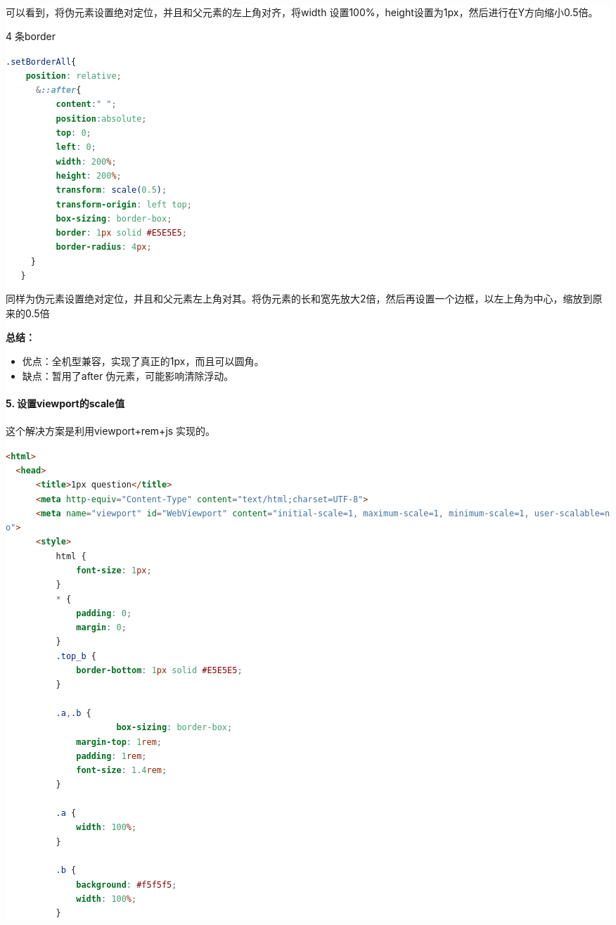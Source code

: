    可以看到，将伪元素设置绝对定位，并且和父元素的左上角对齐，将width 设置100%，height设置为1px，然后进行在Y方向缩小0.5倍。

   4 条border

```scss
.setBorderAll{
	position: relative;
	  &::after{
		  content:" ";
		  position:absolute;
		  top: 0;
		  left: 0;
		  width: 200%;
		  height: 200%;
		  transform: scale(0.5);
		  transform-origin: left top;
		  box-sizing: border-box;
		  border: 1px solid #E5E5E5;
		  border-radius: 4px;
	 }
   }
```

   同样为伪元素设置绝对定位，并且和父元素左上角对其。将伪元素的长和宽先放大2倍，然后再设置一个边框，以左上角为中心，缩放到原来的0.5倍

   **总结：**
   - 优点：全机型兼容，实现了真正的1px，而且可以圆角。
   - 缺点：暂用了after 伪元素，可能影响清除浮动。

#### 5. 设置viewport的scale值

   这个解决方案是利用viewport+rem+js 实现的。

   ```html
   <html>
     <head>
         <title>1px question</title>
         <meta http-equiv="Content-Type" content="text/html;charset=UTF-8">
         <meta name="viewport" id="WebViewport" content="initial-scale=1, maximum-scale=1, minimum-scale=1, user-scalable=no">        
         <style>
             html {
                 font-size: 1px;
             }            
             * {
                 padding: 0;
                 margin: 0;
             }
             .top_b {
                 border-bottom: 1px solid #E5E5E5;
             }
   
             .a,.b {
                         box-sizing: border-box;
                 margin-top: 1rem;
                 padding: 1rem;                
                 font-size: 1.4rem;
             }
   
             .a {
                 width: 100%;
             }
   
             .b {
                 background: #f5f5f5;
                 width: 100%;
             }
   ```
